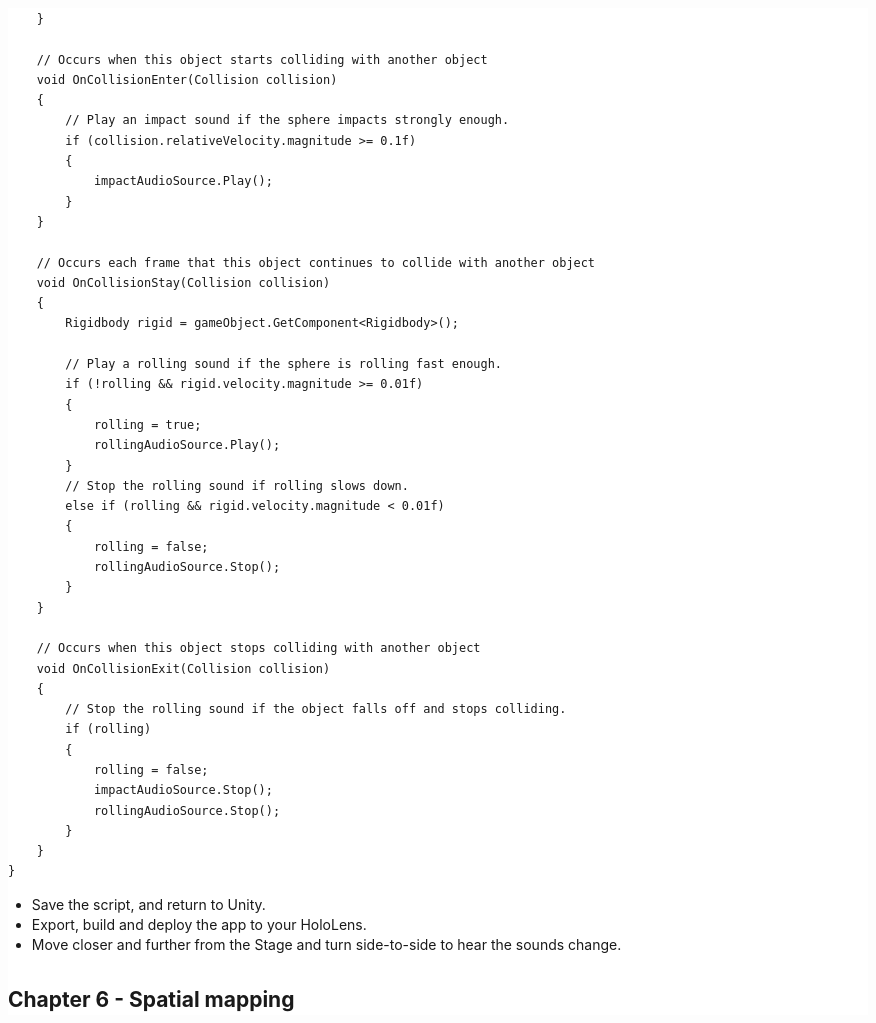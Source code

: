 ```
    }

    // Occurs when this object starts colliding with another object
    void OnCollisionEnter(Collision collision)
    {
        // Play an impact sound if the sphere impacts strongly enough.
        if (collision.relativeVelocity.magnitude >= 0.1f)
        {
            impactAudioSource.Play();
        }
    }

    // Occurs each frame that this object continues to collide with another object
    void OnCollisionStay(Collision collision)
    {
        Rigidbody rigid = gameObject.GetComponent<Rigidbody>();

        // Play a rolling sound if the sphere is rolling fast enough.
        if (!rolling && rigid.velocity.magnitude >= 0.01f)
        {
            rolling = true;
            rollingAudioSource.Play();
        }
        // Stop the rolling sound if rolling slows down.
        else if (rolling && rigid.velocity.magnitude < 0.01f)
        {
            rolling = false;
            rollingAudioSource.Stop();
        }
    }

    // Occurs when this object stops colliding with another object
    void OnCollisionExit(Collision collision)
    {
        // Stop the rolling sound if the object falls off and stops colliding.
        if (rolling)
        {
            rolling = false;
            impactAudioSource.Stop();
            rollingAudioSource.Stop();
        }
    }
}
```
* Save the script, and return to Unity.
* Export, build and deploy the app to your HoloLens.
* Move closer and further from the Stage and turn side-to-side to hear the sounds change.

## Chapter 6 - Spatial mapping
